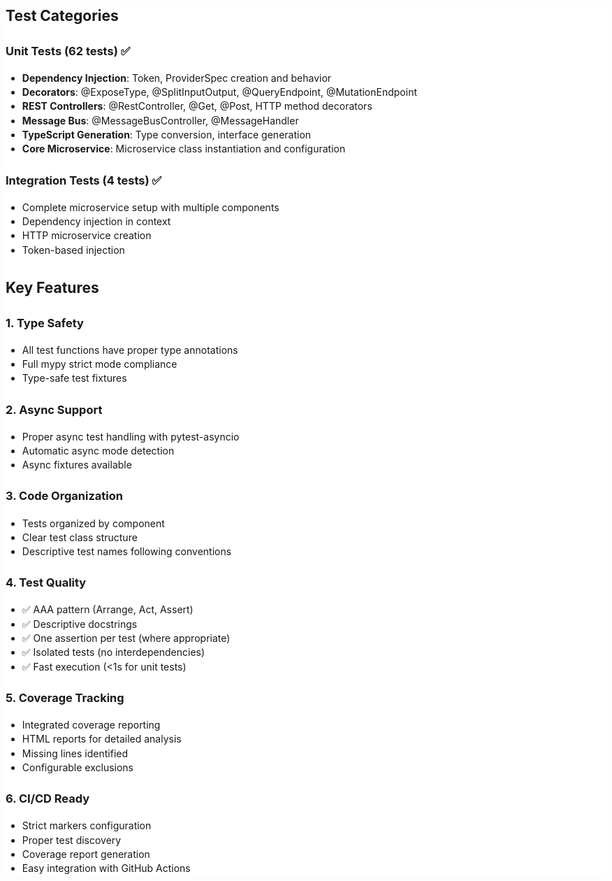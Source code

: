 ## Test Categories

### Unit Tests (62 tests) ✅
- **Dependency Injection**: Token, ProviderSpec creation and behavior
- **Decorators**: @ExposeType, @SplitInputOutput, @QueryEndpoint, @MutationEndpoint
- **REST Controllers**: @RestController, @Get, @Post, HTTP method decorators
- **Message Bus**: @MessageBusController, @MessageHandler
- **TypeScript Generation**: Type conversion, interface generation
- **Core Microservice**: Microservice class instantiation and configuration

### Integration Tests (4 tests) ✅
- Complete microservice setup with multiple components
- Dependency injection in context
- HTTP microservice creation
- Token-based injection

## Key Features

### 1. Type Safety
- All test functions have proper type annotations
- Full mypy strict mode compliance
- Type-safe test fixtures

### 2. Async Support
- Proper async test handling with pytest-asyncio
- Automatic async mode detection
- Async fixtures available

### 3. Code Organization
- Tests organized by component
- Clear test class structure
- Descriptive test names following conventions

### 4. Test Quality
- ✅ AAA pattern (Arrange, Act, Assert)
- ✅ Descriptive docstrings
- ✅ One assertion per test (where appropriate)
- ✅ Isolated tests (no interdependencies)
- ✅ Fast execution (<1s for unit tests)

### 5. Coverage Tracking
- Integrated coverage reporting
- HTML reports for detailed analysis
- Missing lines identified
- Configurable exclusions

### 6. CI/CD Ready
- Strict markers configuration
- Proper test discovery
- Coverage report generation
- Easy integration with GitHub Actions
